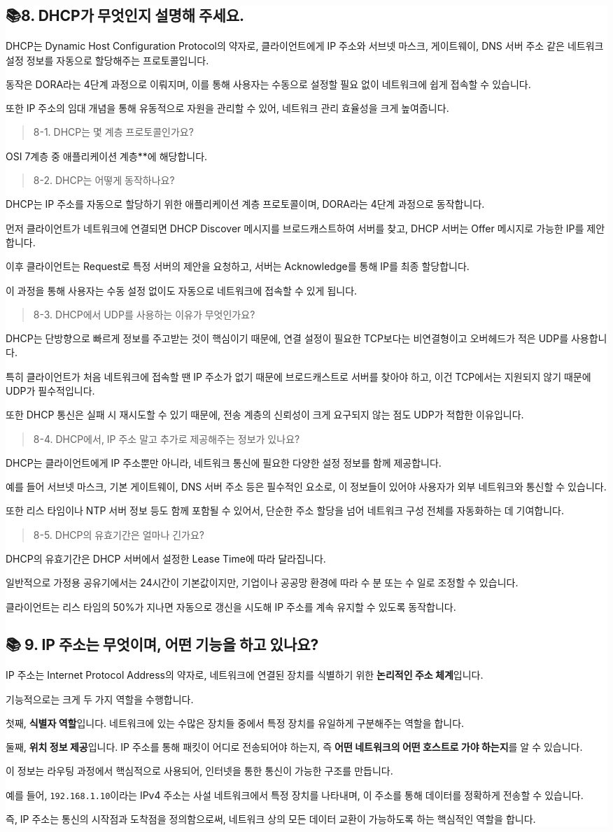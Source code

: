 ## 📚**8. DHCP가 무엇인지 설명해 주세요.**
    
DHCP는 Dynamic Host Configuration Protocol의 약자로, 클라이언트에게 IP 주소와 서브넷 마스크, 게이트웨이, DNS 서버 주소 같은 네트워크 설정 정보를 자동으로 할당해주는 프로토콜입니다.
    
동작은 DORA라는 4단계 과정으로 이뤄지며, 이를 통해 사용자는 수동으로 설정할 필요 없이 네트워크에 쉽게 접속할 수 있습니다.
    
또한 IP 주소의 임대 개념을 통해 유동적으로 자원을 관리할 수 있어, 네트워크 관리 효율성을 크게 높여줍니다.
    
> 8-1. DHCP는 몇 계층 프로토콜인가요?
        
OSI 7계층 중 애플리케이션 계층**에 해당합니다.
        
> 8-2. DHCP는 어떻게 동작하나요?
        
DHCP는 IP 주소를 자동으로 할당하기 위한 애플리케이션 계층 프로토콜이며, DORA라는 4단계 과정으로 동작합니다.

먼저 클라이언트가 네트워크에 연결되면 DHCP Discover 메시지를 브로드캐스트하여 서버를 찾고, DHCP 서버는 Offer 메시지로 가능한 IP를 제안합니다.

이후 클라이언트는 Request로 특정 서버의 제안을 요청하고, 서버는 Acknowledge를 통해 IP를 최종 할당합니다.

이 과정을 통해 사용자는 수동 설정 없이도 자동으로 네트워크에 접속할 수 있게 됩니다.
    
> 8-3. DHCP에서 UDP를 사용하는 이유가 무엇인가요?
    
DHCP는 단방향으로 빠르게 정보를 주고받는 것이 핵심이기 때문에, 연결 설정이 필요한 TCP보다는 비연결형이고 오버헤드가 적은 UDP를 사용합니다.

특히 클라이언트가 처음 네트워크에 접속할 땐 IP 주소가 없기 때문에 브로드캐스트로 서버를 찾아야 하고, 이건 TCP에서는 지원되지 않기 때문에 UDP가 필수적입니다.

또한 DHCP 통신은 실패 시 재시도할 수 있기 때문에, 전송 계층의 신뢰성이 크게 요구되지 않는 점도 UDP가 적합한 이유입니다.
    
> 8-4. DHCP에서, IP 주소 말고 추가로 제공해주는 정보가 있나요?

DHCP는 클라이언트에게 IP 주소뿐만 아니라, 네트워크 통신에 필요한 다양한 설정 정보를 함께 제공합니다.

예를 들어 서브넷 마스크, 기본 게이트웨이, DNS 서버 주소 등은 필수적인 요소로, 이 정보들이 있어야 사용자가 외부 네트워크와 통신할 수 있습니다.

또한 리스 타임이나 NTP 서버 정보 등도 함께 포함될 수 있어서, 단순한 주소 할당을 넘어 네트워크 구성 전체를 자동화하는 데 기여합니다.
    
> 8-5. DHCP의 유효기간은 얼마나 긴가요?
    
DHCP의 유효기간은 DHCP 서버에서 설정한 Lease Time에 따라 달라집니다.

일반적으로 가정용 공유기에서는 24시간이 기본값이지만, 기업이나 공공망 환경에 따라 수 분 또는 수 일로 조정할 수 있습니다.

클라이언트는 리스 타임의 50%가 지나면 자동으로 갱신을 시도해 IP 주소를 계속 유지할 수 있도록 동작합니다.
        
## 📚 **9. IP 주소는 무엇이며, 어떤 기능을 하고 있나요?**
    
IP 주소는 Internet Protocol Address의 약자로, 네트워크에 연결된 장치를 식별하기 위한 **논리적인 주소 체계**입니다.

기능적으로는 크게 두 가지 역할을 수행합니다.

첫째, **식별자 역할**입니다. 네트워크에 있는 수많은 장치들 중에서 특정 장치를 유일하게 구분해주는 역할을 합니다.

둘째, **위치 정보 제공**입니다. IP 주소를 통해 패킷이 어디로 전송되어야 하는지, 즉 **어떤 네트워크의 어떤 호스트로 가야 하는지**를 알 수 있습니다.

이 정보는 라우팅 과정에서 핵심적으로 사용되어, 인터넷을 통한 통신이 가능한 구조를 만듭니다.

예를 들어, `192.168.1.10`이라는 IPv4 주소는 사설 네트워크에서 특정 장치를 나타내며, 이 주소를 통해 데이터를 정확하게 전송할 수 있습니다.

즉, IP 주소는 통신의 시작점과 도착점을 정의함으로써, 네트워크 상의 모든 데이터 교환이 가능하도록 하는 핵심적인 역할을 합니다.
    
